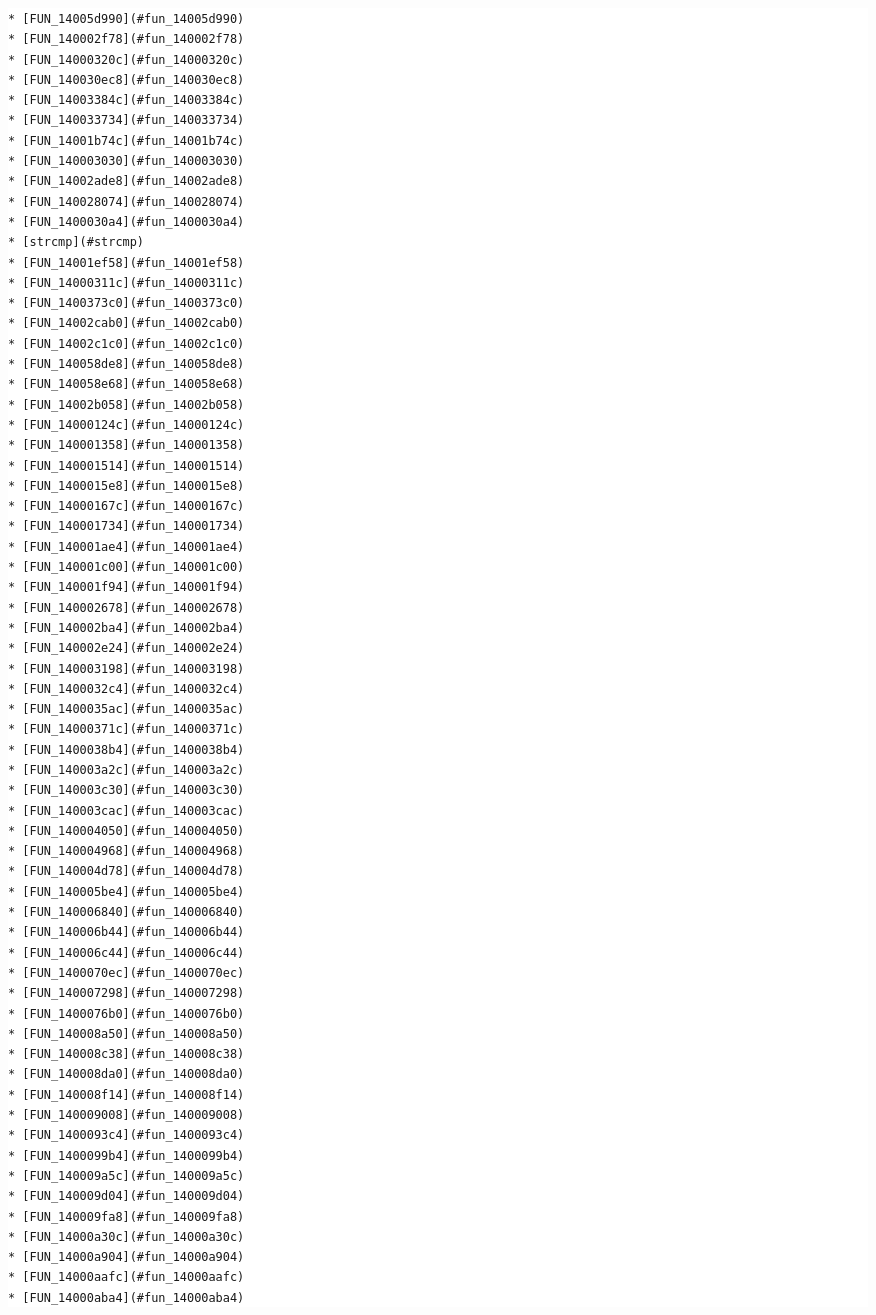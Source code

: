 	* [FUN_14005d990](#fun_14005d990)
	* [FUN_140002f78](#fun_140002f78)
	* [FUN_14000320c](#fun_14000320c)
	* [FUN_140030ec8](#fun_140030ec8)
	* [FUN_14003384c](#fun_14003384c)
	* [FUN_140033734](#fun_140033734)
	* [FUN_14001b74c](#fun_14001b74c)
	* [FUN_140003030](#fun_140003030)
	* [FUN_14002ade8](#fun_14002ade8)
	* [FUN_140028074](#fun_140028074)
	* [FUN_1400030a4](#fun_1400030a4)
	* [strcmp](#strcmp)
	* [FUN_14001ef58](#fun_14001ef58)
	* [FUN_14000311c](#fun_14000311c)
	* [FUN_1400373c0](#fun_1400373c0)
	* [FUN_14002cab0](#fun_14002cab0)
	* [FUN_14002c1c0](#fun_14002c1c0)
	* [FUN_140058de8](#fun_140058de8)
	* [FUN_140058e68](#fun_140058e68)
	* [FUN_14002b058](#fun_14002b058)
	* [FUN_14000124c](#fun_14000124c)
	* [FUN_140001358](#fun_140001358)
	* [FUN_140001514](#fun_140001514)
	* [FUN_1400015e8](#fun_1400015e8)
	* [FUN_14000167c](#fun_14000167c)
	* [FUN_140001734](#fun_140001734)
	* [FUN_140001ae4](#fun_140001ae4)
	* [FUN_140001c00](#fun_140001c00)
	* [FUN_140001f94](#fun_140001f94)
	* [FUN_140002678](#fun_140002678)
	* [FUN_140002ba4](#fun_140002ba4)
	* [FUN_140002e24](#fun_140002e24)
	* [FUN_140003198](#fun_140003198)
	* [FUN_1400032c4](#fun_1400032c4)
	* [FUN_1400035ac](#fun_1400035ac)
	* [FUN_14000371c](#fun_14000371c)
	* [FUN_1400038b4](#fun_1400038b4)
	* [FUN_140003a2c](#fun_140003a2c)
	* [FUN_140003c30](#fun_140003c30)
	* [FUN_140003cac](#fun_140003cac)
	* [FUN_140004050](#fun_140004050)
	* [FUN_140004968](#fun_140004968)
	* [FUN_140004d78](#fun_140004d78)
	* [FUN_140005be4](#fun_140005be4)
	* [FUN_140006840](#fun_140006840)
	* [FUN_140006b44](#fun_140006b44)
	* [FUN_140006c44](#fun_140006c44)
	* [FUN_1400070ec](#fun_1400070ec)
	* [FUN_140007298](#fun_140007298)
	* [FUN_1400076b0](#fun_1400076b0)
	* [FUN_140008a50](#fun_140008a50)
	* [FUN_140008c38](#fun_140008c38)
	* [FUN_140008da0](#fun_140008da0)
	* [FUN_140008f14](#fun_140008f14)
	* [FUN_140009008](#fun_140009008)
	* [FUN_1400093c4](#fun_1400093c4)
	* [FUN_1400099b4](#fun_1400099b4)
	* [FUN_140009a5c](#fun_140009a5c)
	* [FUN_140009d04](#fun_140009d04)
	* [FUN_140009fa8](#fun_140009fa8)
	* [FUN_14000a30c](#fun_14000a30c)
	* [FUN_14000a904](#fun_14000a904)
	* [FUN_14000aafc](#fun_14000aafc)
	* [FUN_14000aba4](#fun_14000aba4)
